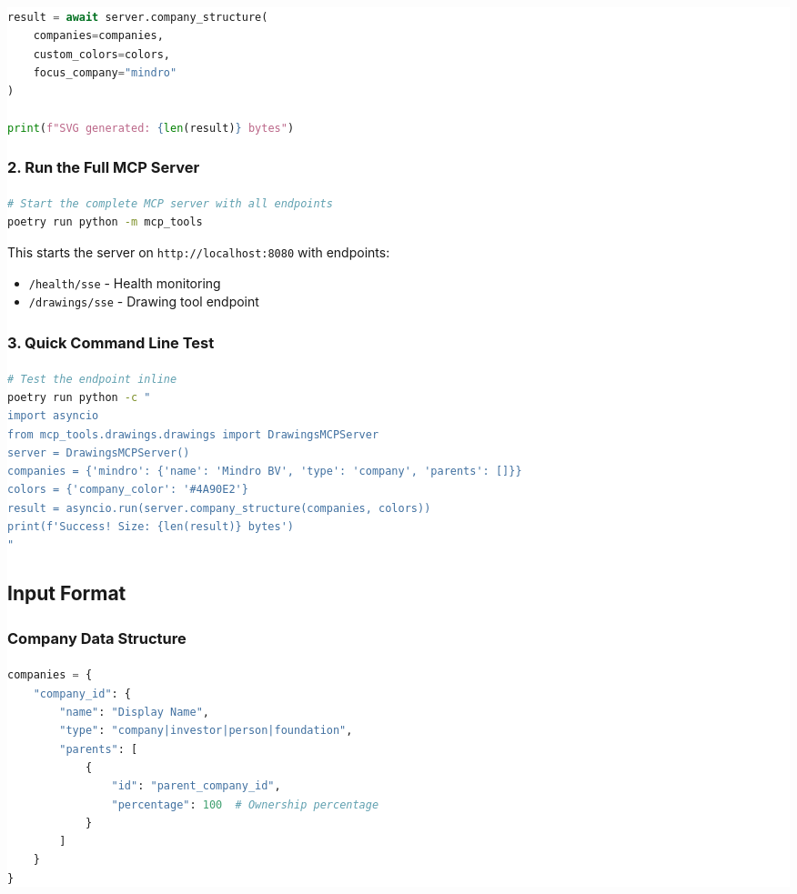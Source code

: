 ```python
result = await server.company_structure(
    companies=companies,
    custom_colors=colors,
    focus_company="mindro"
)

print(f"SVG generated: {len(result)} bytes")
```

### 2. Run the Full MCP Server

```bash
# Start the complete MCP server with all endpoints
poetry run python -m mcp_tools
```

This starts the server on `http://localhost:8080` with endpoints:
- `/health/sse` - Health monitoring
- `/drawings/sse` - Drawing tool endpoint

### 3. Quick Command Line Test

```bash
# Test the endpoint inline
poetry run python -c "
import asyncio
from mcp_tools.drawings.drawings import DrawingsMCPServer
server = DrawingsMCPServer()
companies = {'mindro': {'name': 'Mindro BV', 'type': 'company', 'parents': []}}
colors = {'company_color': '#4A90E2'}
result = asyncio.run(server.company_structure(companies, colors))
print(f'Success! Size: {len(result)} bytes')
"
```

## Input Format

### Company Data Structure

```python
companies = {
    "company_id": {
        "name": "Display Name",
        "type": "company|investor|person|foundation",
        "parents": [
            {
                "id": "parent_company_id",
                "percentage": 100  # Ownership percentage
            }
        ]
    }
}
```
